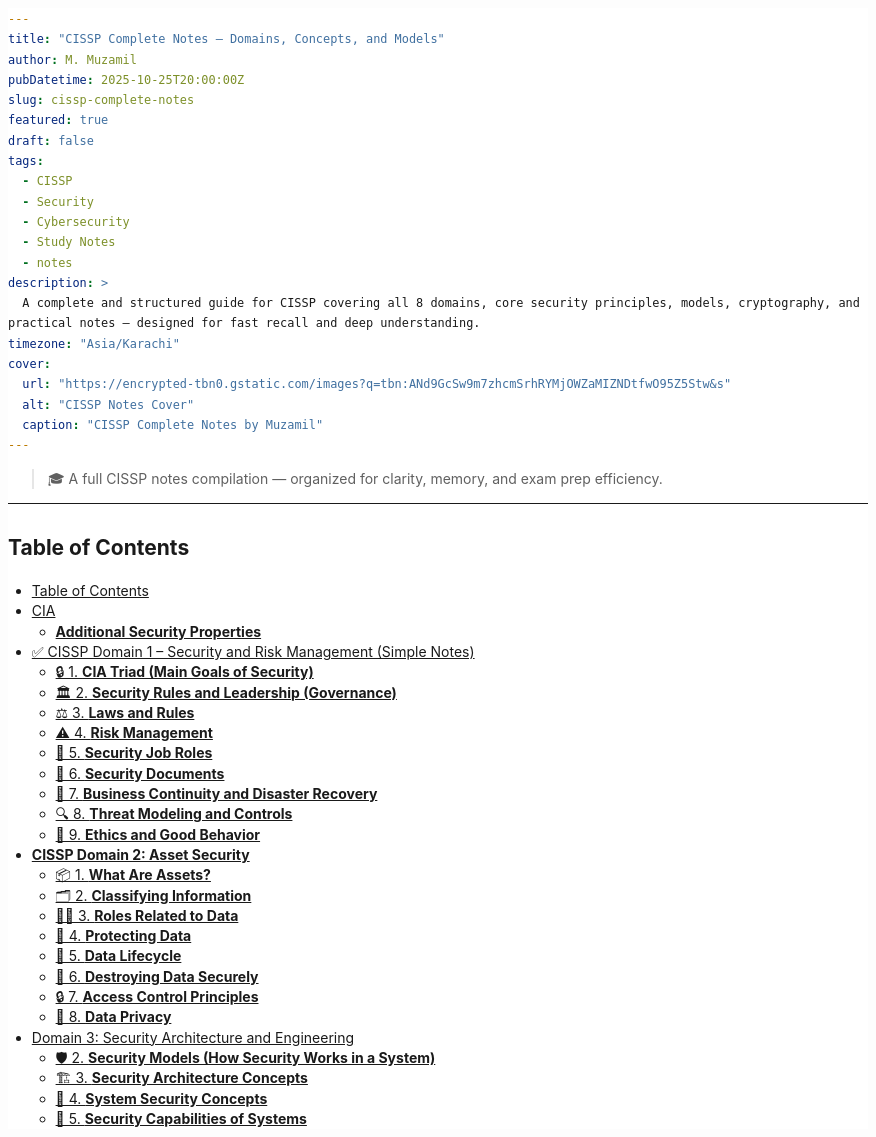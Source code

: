 ```yaml
---
title: "CISSP Complete Notes – Domains, Concepts, and Models"
author: M. Muzamil
pubDatetime: 2025-10-25T20:00:00Z
slug: cissp-complete-notes
featured: true
draft: false
tags:
  - CISSP
  - Security
  - Cybersecurity
  - Study Notes
  - notes
description: >
  A complete and structured guide for CISSP covering all 8 domains, core security principles, models, cryptography, and practical notes — designed for fast recall and deep understanding.
timezone: "Asia/Karachi"
cover:
  url: "https://encrypted-tbn0.gstatic.com/images?q=tbn:ANd9GcSw9m7zhcmSrhRYMjOWZaMIZNDtfwO95Z5Stw&s"
  alt: "CISSP Notes Cover"
  caption: "CISSP Complete Notes by Muzamil"
---
```


> 🎓 A full CISSP notes compilation — organized for clarity, memory, and exam prep efficiency.

---

## Table of Contents
- [Table of Contents](#table-of-contents)
- [CIA](#cia)
  - [**Additional Security Properties**](#additional-security-properties)
- [✅ CISSP Domain 1 – Security and Risk Management (Simple Notes)](#-cissp-domain-1--security-and-risk-management-simple-notes)
  - [🔒 1. **CIA Triad (Main Goals of Security)**](#-1-cia-triad-main-goals-of-security)
  - [🏛️ 2. **Security Rules and Leadership (Governance)**](#️-2-security-rules-and-leadership-governance)
  - [⚖️ 3. **Laws and Rules**](#️-3-laws-and-rules)
  - [⚠️ 4. **Risk Management**](#️-4-risk-management)
  - [👥 5. **Security Job Roles**](#-5-security-job-roles)
  - [📄 6. **Security Documents**](#-6-security-documents)
  - [🚨 7. **Business Continuity and Disaster Recovery**](#-7-business-continuity-and-disaster-recovery)
  - [🔍 8. **Threat Modeling and Controls**](#-8-threat-modeling-and-controls)
  - [🤝 9. **Ethics and Good Behavior**](#-9-ethics-and-good-behavior)
- [**CISSP Domain 2: Asset Security**](#cissp-domain-2-asset-security)
  - [📦 1. **What Are Assets?**](#-1-what-are-assets)
  - [🗂️ 2. **Classifying Information**](#️-2-classifying-information)
  - [🧑‍💼 3. **Roles Related to Data**](#-3-roles-related-to-data)
  - [🔐 4. **Protecting Data**](#-4-protecting-data)
  - [🔄 5. **Data Lifecycle**](#-5-data-lifecycle)
  - [🧨 6. **Destroying Data Securely**](#-6-destroying-data-securely)
  - [🔒 7. **Access Control Principles**](#-7-access-control-principles)
  - [🔎 8. **Data Privacy**](#-8-data-privacy)
- [Domain 3: Security Architecture and Engineering](#domain-3-security-architecture-and-engineering)
  - [🛡️ 2. **Security Models (How Security Works in a System)**](#️-2-security-models-how-security-works-in-a-system)
  - [🏗️ 3. **Security Architecture Concepts**](#️-3-security-architecture-concepts)
  - [🧠 4. **System Security Concepts**](#-4-system-security-concepts)
  - [🧰 5. **Security Capabilities of Systems**](#-5-security-capabilities-of-systems)